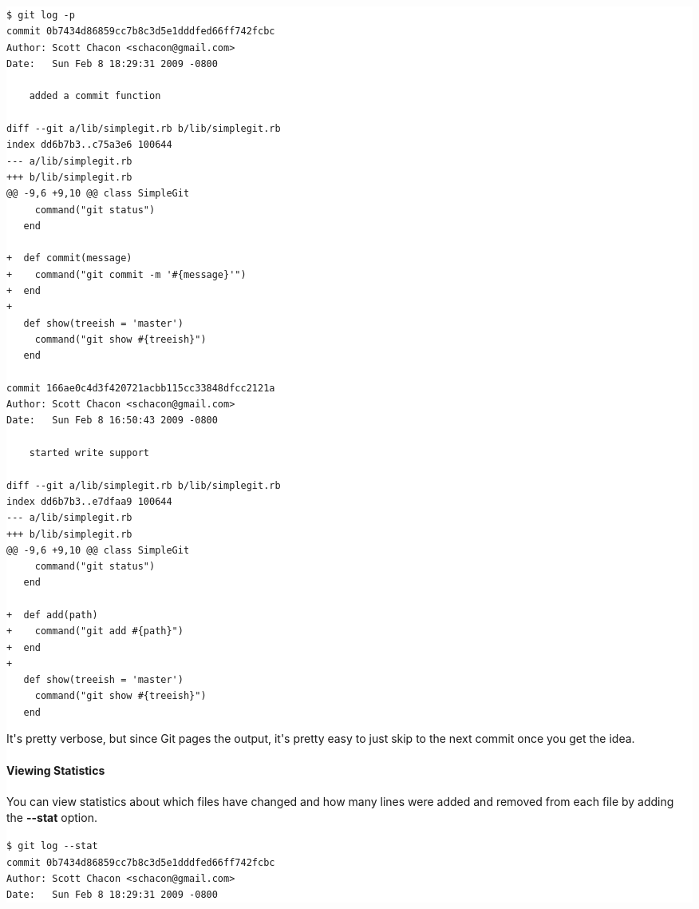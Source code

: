 	$ git log -p
	commit 0b7434d86859cc7b8c3d5e1dddfed66ff742fcbc
	Author: Scott Chacon <schacon@gmail.com>
	Date:   Sun Feb 8 18:29:31 2009 -0800

	    added a commit function

	diff --git a/lib/simplegit.rb b/lib/simplegit.rb
	index dd6b7b3..c75a3e6 100644
	--- a/lib/simplegit.rb
	+++ b/lib/simplegit.rb
	@@ -9,6 +9,10 @@ class SimpleGit
	     command("git status")
	   end
 
	+  def commit(message)
	+    command("git commit -m '#{message}'")
	+  end
	+
	   def show(treeish = 'master')
	     command("git show #{treeish}")
	   end
	
	commit 166ae0c4d3f420721acbb115cc33848dfcc2121a
	Author: Scott Chacon <schacon@gmail.com>
	Date:   Sun Feb 8 16:50:43 2009 -0800

	    started write support

	diff --git a/lib/simplegit.rb b/lib/simplegit.rb
	index dd6b7b3..e7dfaa9 100644
	--- a/lib/simplegit.rb
	+++ b/lib/simplegit.rb
	@@ -9,6 +9,10 @@ class SimpleGit
	     command("git status")
	   end

	+  def add(path)
	+    command("git add #{path}")
	+  end
	+
	   def show(treeish = 'master')
	     command("git show #{treeish}")
	   end

It's pretty verbose, but since Git pages the output, it's pretty easy to just
skip to the next commit once you get the idea.

#### Viewing Statistics ####

You can view statistics about which files have changed and how many lines
were added and removed from each file by adding the **--stat** option.

	$ git log --stat
	commit 0b7434d86859cc7b8c3d5e1dddfed66ff742fcbc
	Author: Scott Chacon <schacon@gmail.com>
	Date:   Sun Feb 8 18:29:31 2009 -0800
